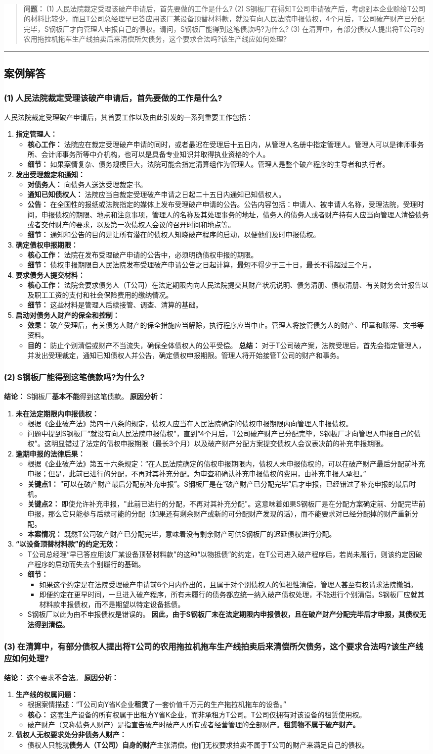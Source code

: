 >
> **问题：**
> (1) 人民法院裁定受理该破产申请后，首先要做的工作是什么?
> (2) S钢板厂在得知T公司申请破产后，考虑到本企业赊给T公司的材料比较少，而且T公司总经理早已答应用该厂某设备顶替材料款，就没有向人民法院申报债权，4个月后，T公司破产财产已分配完毕，S钢板厂才向管理人申报自己的债权。请问，S钢板厂能得到这笔债款吗?为什么?
> (3) 在清算中，有部分债权人提出将T公司的农用拖拉机拖车生产线拍卖后来清偿所欠债务，这个要求合法吗?该生产线应如何处理?
---
## 案例解答
### (1) 人民法院裁定受理该破产申请后，首先要做的工作是什么?
人民法院裁定受理破产申请后，其首要工作以及由此引发的一系列重要工作包括：
1.  **指定管理人：**
    * **核心工作：** 法院应在裁定受理破产申请的同时，或者最迟在受理后十五日内，从管理人名册中指定管理人。管理人可以是律师事务所、会计师事务所等中介机构，也可以是具备专业知识并取得执业资格的个人。
    * **细节：** 如果案情复杂、债务规模巨大，法院可能会指定清算组作为管理人。管理人是整个破产程序的主导者和执行者。
2.  **发出受理裁定和通知：**
    * **对债务人：** 向债务人送达受理裁定书。
    * **通知已知债权人：** 法院应当自裁定受理破产申请之日起二十五日内通知已知债权人。
    * **公告：** 在全国性的报纸或法院指定的媒体上发布受理破产申请的公告。公告内容包括：申请人、被申请人名称，受理法院，受理时间，申报债权的期限、地点和注意事项，管理人的名称及其处理事务的地址，债务人的债务人或者财产持有人应当向管理人清偿债务或者交付财产的要求，以及第一次债权人会议的召开时间和地点等。
    * **细节：** 通知和公告的目的是让所有潜在的债权人知晓破产程序的启动，以便他们及时申报债权。
3.  **确定债权申报期限：**
    * **核心工作：** 法院在发布受理破产申请的公告中，必须明确债权申报的期限。
    * **细节：** 债权申报期限自人民法院发布受理破产申请公告之日起计算，最短不得少于三十日，最长不得超过三个月。
4.  **要求债务人提交材料：**
    * **核心工作：** 法院会要求债务人（T公司）在法定期限内向人民法院提交其财产状况说明、债务清册、债权清册、有关财务会计报告以及职工工资的支付和社会保险费用的缴纳情况。
    * **细节：** 这些材料是管理人后续接管、调查、清算的基础。
5.  **启动对债务人财产的保全和控制：**
    * **效果：** 破产受理后，有关债务人财产的保全措施应当解除，执行程序应当中止。管理人将接管债务人的财产、印章和账簿、文书等资料。
    * **目的：** 防止个别清偿或财产不当流失，确保全体债权人的公平受偿。
**总结：** 对于T公司破产案，法院受理后，首先会指定管理人，并发出受理裁定，通知已知债权人并公告，确定债权申报期限。管理人将开始接管T公司的财产和事务。
### (2) S钢板厂能得到这笔债款吗?为什么?
**结论：** S钢板厂**基本不能**得到这笔债款。
**原因分析：**
1.  **未在法定期限内申报债权：**
    * 根据《企业破产法》第四十八条的规定，债权人应当在人民法院确定的债权申报期限内向管理人申报债权。
    * 问题中提到S钢板厂“就没有向人民法院申报债权”，直到“4个月后，T公司破产财产已分配完毕，S钢板厂才向管理人申报自己的债权”。这明显错过了法定的债权申报期限（最长3个月）以及破产财产分配方案提交债权人会议表决前的补充申报期限。
2.  **逾期申报的法律后果：**
    * 根据《企业破产法》第五十六条规定：“在人民法院确定的债权申报期限内，债权人未申报债权的，可以在破产财产最后分配前补充申报；但是，此前已进行的分配，不再对其补充分配。为审查和确认补充申报债权的费用，由补充申报人承担。”
    * **关键点1：** “可以在破产财产最后分配前补充申报”。S钢板厂是在“破产财产已分配完毕”后才申报，已经错过了补充申报的最后时机。
    * **关键点2：** 即使允许补充申报，"此前已进行的分配，不再对其补充分配"。这意味着如果S钢板厂是在分配方案确定前、分配完毕前申报，那么它只能参与后续可能的分配（如果还有剩余财产或新的可分配财产发现的话），而不能要求对已经分配掉的财产重新分配。
    * **本案情况：** 既然T公司破产财产已分配完毕，意味着没有剩余财产可供S钢板厂的迟延债权进行分配。
3.  **“以设备顶替材料款”的约定无效：**
    * T公司总经理“早已答应用该厂某设备顶替材料款”的这种“以物抵债”的约定，在T公司进入破产程序后，若尚未履行，则该约定因破产程序的启动而失去个别履行的基础。
    * **细节：**
        * 如果这个约定是在法院受理破产申请前6个月内作出的，且属于对个别债权人的偏袒性清偿，管理人甚至有权请求法院撤销。
        * 即便约定在更早时间，一旦进入破产程序，所有未履行的债务都应统一纳入破产债权处理，不能进行个别清偿。S钢板厂应就其材料款申报债权，而不是期望以特定设备抵债。
    * S钢板厂以此为由不申报债权是错误的。
**因此，由于S钢板厂未在法定期限内申报债权，且在破产财产分配完毕后才申报，其债权无法得到清偿。**
### (3) 在清算中，有部分债权人提出将T公司的农用拖拉机拖车生产线拍卖后来清偿所欠债务，这个要求合法吗?该生产线应如何处理?
**结论：** 这个要求**不合法**。
**原因分析：**
1.  **生产线的权属问题：**
    * 根据案情描述：“T公司向Y省K企业**租赁**了一套价值千万元的生产拖拉机拖车的设备。”
    * **核心：** 这套生产设备的所有权属于出租方Y省K企业，而非承租方T公司。T公司仅拥有对该设备的租赁使用权。
    * 破产财产（又称债务人财产）是指宣告破产时破产人所有或者经营管理的全部财产。**租赁物不属于破产财产。**
2.  **债权人无权要求处分非债务人财产：**
    * 债权人只能就**债务人（T公司）自身的财产**主张清偿。他们无权要求拍卖不属于T公司的财产来满足自己的债权。